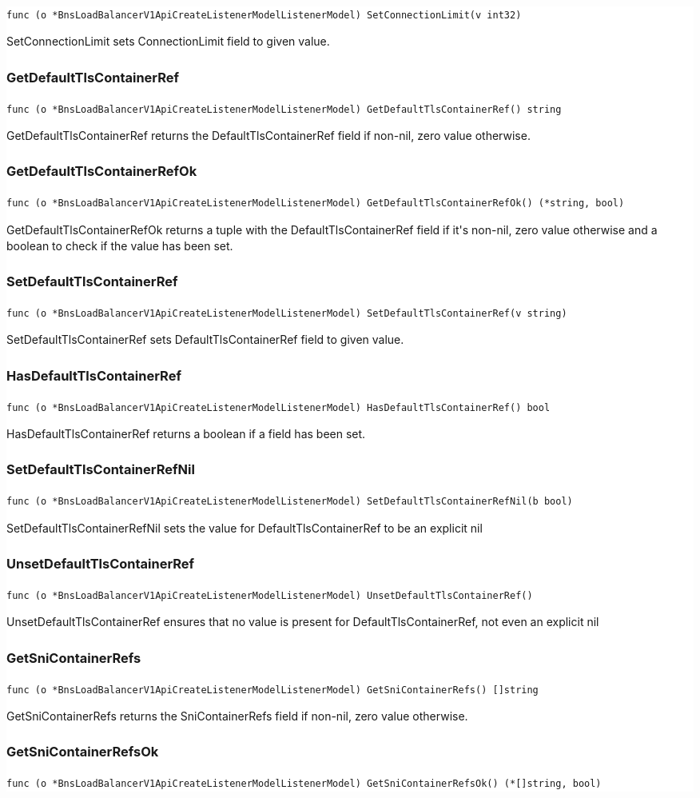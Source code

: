 `func (o *BnsLoadBalancerV1ApiCreateListenerModelListenerModel) SetConnectionLimit(v int32)`

SetConnectionLimit sets ConnectionLimit field to given value.


### GetDefaultTlsContainerRef

`func (o *BnsLoadBalancerV1ApiCreateListenerModelListenerModel) GetDefaultTlsContainerRef() string`

GetDefaultTlsContainerRef returns the DefaultTlsContainerRef field if non-nil, zero value otherwise.

### GetDefaultTlsContainerRefOk

`func (o *BnsLoadBalancerV1ApiCreateListenerModelListenerModel) GetDefaultTlsContainerRefOk() (*string, bool)`

GetDefaultTlsContainerRefOk returns a tuple with the DefaultTlsContainerRef field if it's non-nil, zero value otherwise
and a boolean to check if the value has been set.

### SetDefaultTlsContainerRef

`func (o *BnsLoadBalancerV1ApiCreateListenerModelListenerModel) SetDefaultTlsContainerRef(v string)`

SetDefaultTlsContainerRef sets DefaultTlsContainerRef field to given value.

### HasDefaultTlsContainerRef

`func (o *BnsLoadBalancerV1ApiCreateListenerModelListenerModel) HasDefaultTlsContainerRef() bool`

HasDefaultTlsContainerRef returns a boolean if a field has been set.

### SetDefaultTlsContainerRefNil

`func (o *BnsLoadBalancerV1ApiCreateListenerModelListenerModel) SetDefaultTlsContainerRefNil(b bool)`

 SetDefaultTlsContainerRefNil sets the value for DefaultTlsContainerRef to be an explicit nil

### UnsetDefaultTlsContainerRef
`func (o *BnsLoadBalancerV1ApiCreateListenerModelListenerModel) UnsetDefaultTlsContainerRef()`

UnsetDefaultTlsContainerRef ensures that no value is present for DefaultTlsContainerRef, not even an explicit nil
### GetSniContainerRefs

`func (o *BnsLoadBalancerV1ApiCreateListenerModelListenerModel) GetSniContainerRefs() []string`

GetSniContainerRefs returns the SniContainerRefs field if non-nil, zero value otherwise.

### GetSniContainerRefsOk

`func (o *BnsLoadBalancerV1ApiCreateListenerModelListenerModel) GetSniContainerRefsOk() (*[]string, bool)`
